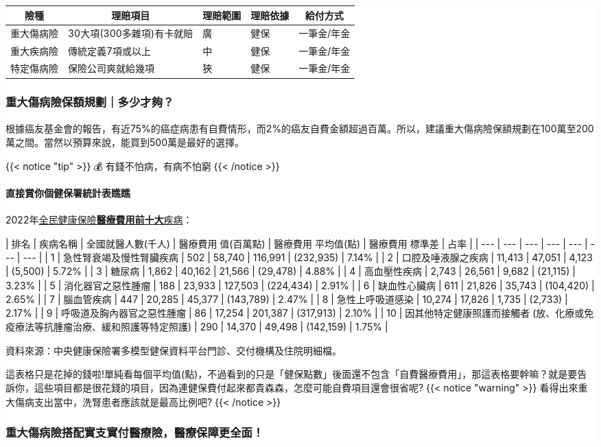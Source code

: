 | 險種 | 理賠項目 | 理賠範圍 | 理賠依據 | 給付方式 |
| --- | --- | --- | --- | --- |
| 重大傷病險 | 30大項(300多雜項)有卡就賠 | 廣 | 健保 | 一筆金/年金 |
| 重大疾病險 | 傳統定義7項或以上 | 中 | 健保 | 一筆金/年金 |
| 特定傷病險 | 保險公司爽就給幾項 | 狹 | 健保 | 一筆金/年金 |

### 重大傷病險保額規劃｜多少才夠？

根據癌友基金會的報告，有近75%的癌症病患有自費情形，而2%的癌友自費金額超過百萬。所以，建議重大傷病險保額規劃在100萬至200萬之間。當然以預算來說，能買到500萬是最好的選擇。


{{< notice "tip" >}}
💰 有錢不怕病，有病不怕窮
{{< /notice >}}


#### 直接賞你個健保署統計表瞧瞧

2022年[全民健康保險**醫療費用前十大**疾病](https://www.notion.so/08461c1282f54461a52a0831f2314fa6?pvs=21)：

| 排名 | 疾病名稱 | 全國就醫人數(千人) | 醫療費用
值(百萬點) | 醫療費用
平均值(點) | 醫療費用
標準差 | 占率 |
| --- | --- | --- | --- | --- | --- | --- |
| 1 | 急性腎衰竭及慢性腎臟疾病 | 502 | 58,740 | 116,991 | (232,935) | 7.14% |
| 2 | 口腔及唾液腺之疾病 | 11,413 | 47,051 | 4,123 | (5,500) | 5.72% |
| 3 | 糖尿病 | 1,862 | 40,162 | 21,566 | (29,478) | 4.88% |
| 4 | 高血壓性疾病 | 2,743 | 26,561 | 9,682 | (21,115) | 3.23% |
| 5 | 消化器官之惡性腫瘤 | 188 | 23,933 | 127,503 | (224,434) | 2.91% |
| 6 | 缺血性心臟病 | 611 | 21,826 | 35,743 | (104,420) | 2.65% |
| 7 | 腦血管疾病 | 447 | 20,285 | 45,377 | (143,789) | 2.47% |
| 8 | 急性上呼吸道感染 | 10,274 | 17,826 | 1,735 | (2,733) | 2.17% |
| 9 | 呼吸道及胸內器官之惡性腫瘤 | 86 | 17,254 | 201,387 | (317,913) | 2.10% |
| 10 | 因其他特定健康照護而接觸者 (放、化療或免疫療法等抗腫瘤治療、緩和照護等特定照護) | 290 | 14,370 | 49,498 | (142,159) | 1.75% |


資料來源：中央健康保險署多模型健保資料平台門診、交付機構及住院明細檔。

這表格只是花掉的錢啦!單純看每個平均值(點)，不過看到的只是「健保點數」後面還不包含「自費醫療費用」，那這表格要幹嘛？就是要告訴你，這些項目都是很花錢的項目，因為連健保費付起來都貴森森，怎麼可能自費項目還會很省呢?
{{< notice "warning" >}}
看得出來重大傷病支出當中，洗腎患者應該就是最高比例吧?
{{< /notice >}}

### 重大傷病險搭配實支實付醫療險，醫療保障更全面！
